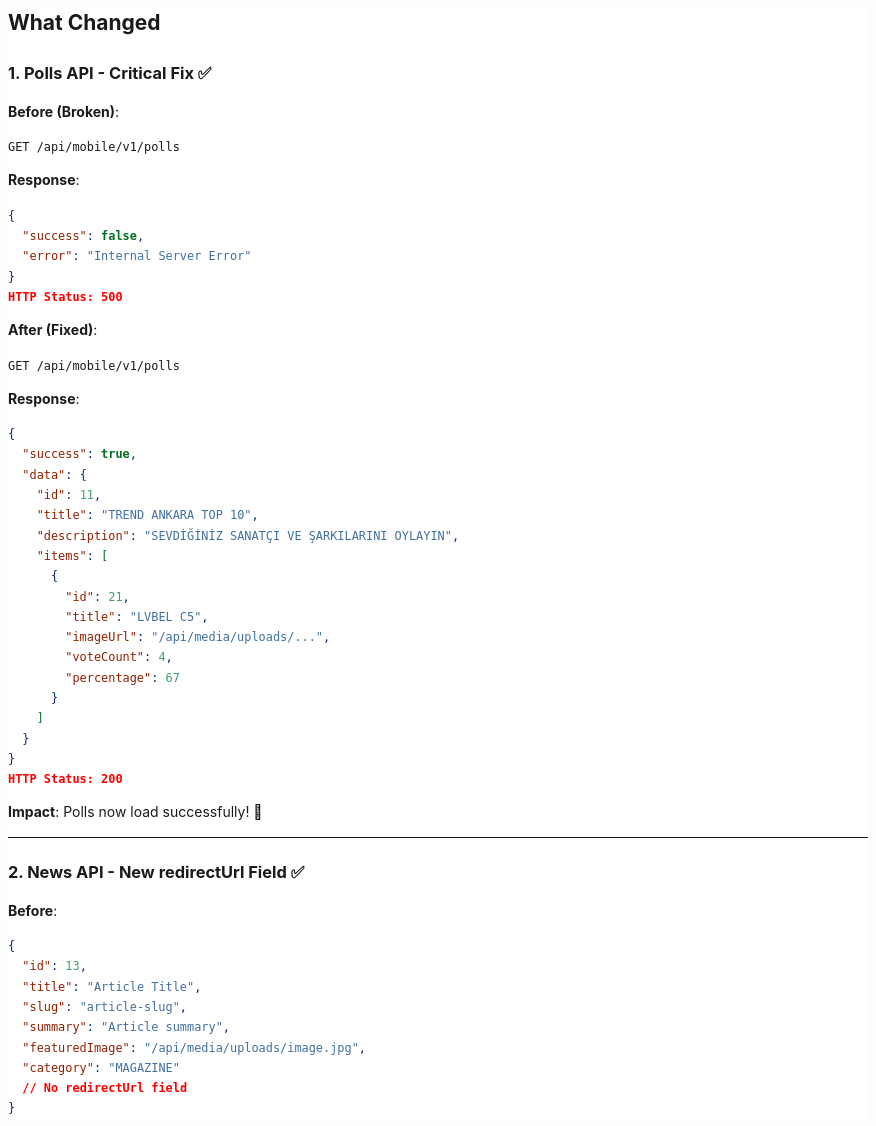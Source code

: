 
## What Changed

### 1. Polls API - Critical Fix ✅

**Before (Broken)**:
```http
GET /api/mobile/v1/polls
```

**Response**:
```json
{
  "success": false,
  "error": "Internal Server Error"
}
HTTP Status: 500
```

**After (Fixed)**:
```http
GET /api/mobile/v1/polls
```

**Response**:
```json
{
  "success": true,
  "data": {
    "id": 11,
    "title": "TREND ANKARA TOP 10",
    "description": "SEVDİĞİNİZ SANATÇI VE ŞARKILARINI OYLAYIN",
    "items": [
      {
        "id": 21,
        "title": "LVBEL C5",
        "imageUrl": "/api/media/uploads/...",
        "voteCount": 4,
        "percentage": 67
      }
    ]
  }
}
HTTP Status: 200
```

**Impact**: Polls now load successfully! 🎉

---

### 2. News API - New redirectUrl Field ✅

**Before**:
```json
{
  "id": 13,
  "title": "Article Title",
  "slug": "article-slug",
  "summary": "Article summary",
  "featuredImage": "/api/media/uploads/image.jpg",
  "category": "MAGAZINE"
  // No redirectUrl field
}
```
